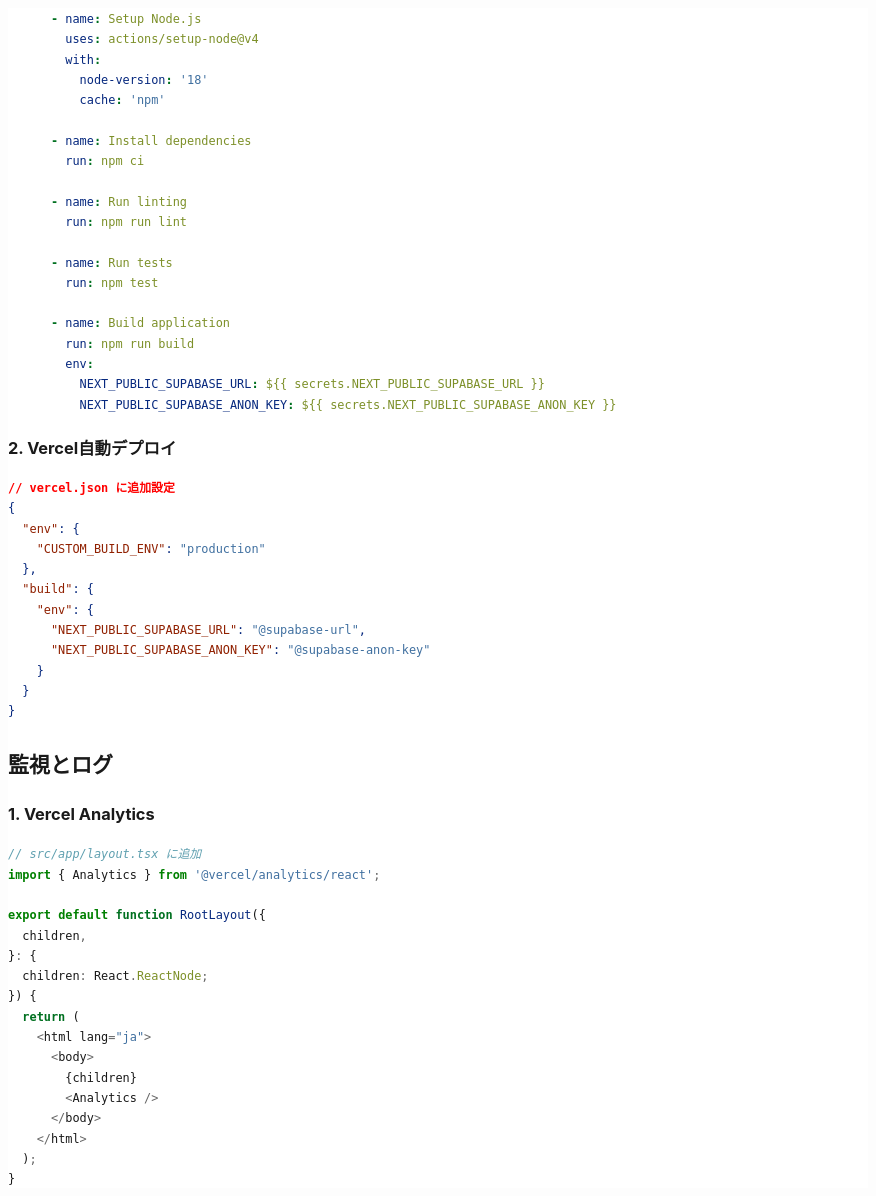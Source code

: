 ```yaml
      - name: Setup Node.js
        uses: actions/setup-node@v4
        with:
          node-version: '18'
          cache: 'npm'

      - name: Install dependencies
        run: npm ci

      - name: Run linting
        run: npm run lint

      - name: Run tests
        run: npm test

      - name: Build application
        run: npm run build
        env:
          NEXT_PUBLIC_SUPABASE_URL: ${{ secrets.NEXT_PUBLIC_SUPABASE_URL }}
          NEXT_PUBLIC_SUPABASE_ANON_KEY: ${{ secrets.NEXT_PUBLIC_SUPABASE_ANON_KEY }}
```

### 2. Vercel自動デプロイ

```json
// vercel.json に追加設定
{
  "env": {
    "CUSTOM_BUILD_ENV": "production"
  },
  "build": {
    "env": {
      "NEXT_PUBLIC_SUPABASE_URL": "@supabase-url",
      "NEXT_PUBLIC_SUPABASE_ANON_KEY": "@supabase-anon-key"
    }
  }
}
```

## 監視とログ

### 1. Vercel Analytics

```typescript
// src/app/layout.tsx に追加
import { Analytics } from '@vercel/analytics/react';

export default function RootLayout({
  children,
}: {
  children: React.ReactNode;
}) {
  return (
    <html lang="ja">
      <body>
        {children}
        <Analytics />
      </body>
    </html>
  );
}
```
